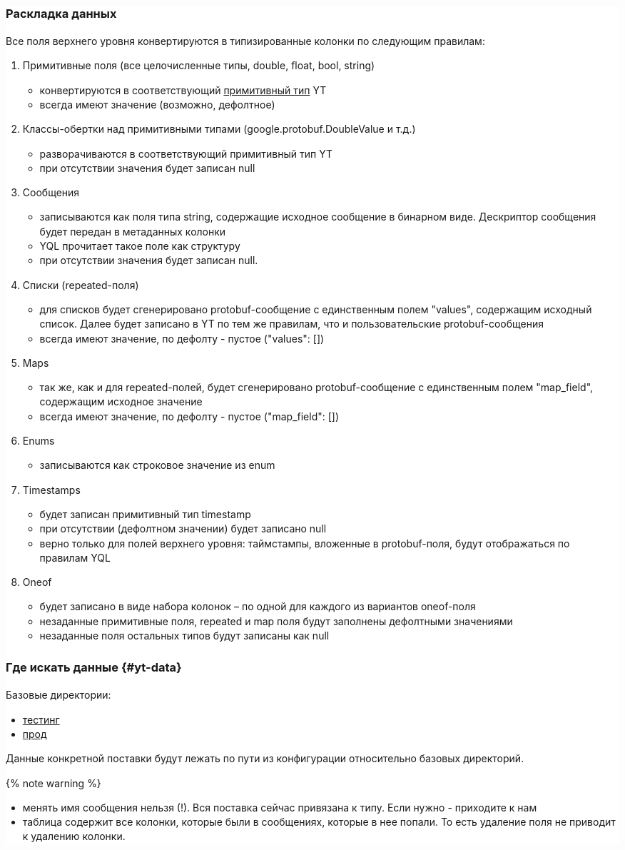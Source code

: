 
### Раскладка данных

Все поля верхнего уровня конвертируются в типизированные колонки по следующим правилам:

 1) Примитивные поля (все целочисленные типы, double, float, bool, string)

    - конвертируются в соответствующий [примитивный тип](https://yt.yandex-team.ru/docs/description/storage/data_types.html#schema_primitive) YT
    - всегда имеют значение (возможно, дефолтное)
 2) Классы-обертки над примитивными типами (google.protobuf.DoubleValue и т.д.)

    - разворачиваются в соответствующий примитивный тип YT
    - при отсутствии значения будет записан null
 3) Cообщения

    - записываются как поля типа string, содержащие исходное сообщение в бинарном виде. Дескриптор сообщения будет передан в метаданных колонки
    - YQL прочитает такое поле как структуру
    - при отсутствии значения будет записан null.
 4) Списки (repeated-поля)

    - для списков будет сгенерировано protobuf-сообщение с единственным полем "values", содержащим исходный список. Далее будет записано в YT по тем же правилам, что и пользовательские protobuf-сообщения
    - всегда имеют значение, по дефолту - пустое ("values": [])
 5) Maps

    - так же, как и для repeated-полей, будет сгенерировано protobuf-сообщение с единственным полем "map_field", содержащим исходное значение
    - всегда имеют значение, по дефолту - пустое ("map_field": [])
 6) Enums

    - записываются как строковое значение из enum
 7) Timestamps

    - будет записан примитивный тип timestamp
    - при отсутствии (дефолтном значении) будет записано null
    - верно только для полей верхнего уровня: таймстампы, вложенные в protobuf-поля, будут отображаться по правилам YQL
 8) Oneof

    - будет записано в виде набора колонок – по одной для каждого из вариантов oneof-поля
    - незаданные примитивные поля, repeated и map поля будут заполнены дефолтными значениями
    - незаданные поля остальных типов будут записаны как null

### Где искать данные {#yt-data}

Базовые директории:
 - [тестинг](https://yt.yandex-team.ru/hahn/navigation?path=//home/verticals/broker/test/warehouse)
 - [прод](https://yt.yandex-team.ru/hahn/navigation?path=//home/verticals/broker/prod/warehouse)

Данные конкретной поставки будут лежать по пути из конфигурации относительно базовых директорий.

{% note warning %}

- менять имя сообщения нельзя (!). Вся поставка сейчас привязана к типу. Если нужно - приходите к нам
- таблица содержит все колонки, которые были в сообщениях, которые в нее попали. То есть удаление поля не приводит к удалению колонки.

